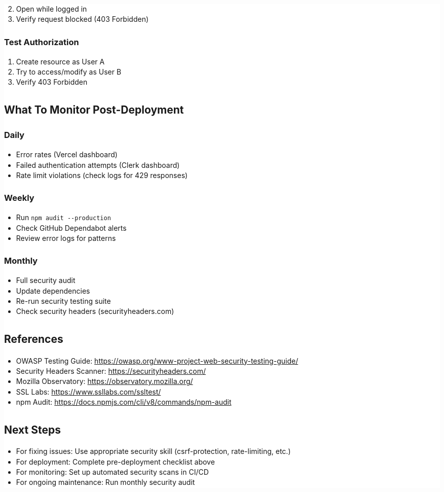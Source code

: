 2. Open while logged in
3. Verify request blocked (403 Forbidden)

### Test Authorization

1. Create resource as User A
2. Try to access/modify as User B
3. Verify 403 Forbidden

## What To Monitor Post-Deployment

### Daily

- Error rates (Vercel dashboard)
- Failed authentication attempts (Clerk dashboard)
- Rate limit violations (check logs for 429 responses)

### Weekly

- Run `npm audit --production`
- Check GitHub Dependabot alerts
- Review error logs for patterns

### Monthly

- Full security audit
- Update dependencies
- Re-run security testing suite
- Check security headers (securityheaders.com)

## References

- OWASP Testing Guide: https://owasp.org/www-project-web-security-testing-guide/
- Security Headers Scanner: https://securityheaders.com/
- Mozilla Observatory: https://observatory.mozilla.org/
- SSL Labs: https://www.ssllabs.com/ssltest/
- npm Audit: https://docs.npmjs.com/cli/v8/commands/npm-audit

## Next Steps

- For fixing issues: Use appropriate security skill (csrf-protection, rate-limiting, etc.)
- For deployment: Complete pre-deployment checklist above
- For monitoring: Set up automated security scans in CI/CD
- For ongoing maintenance: Run monthly security audit
